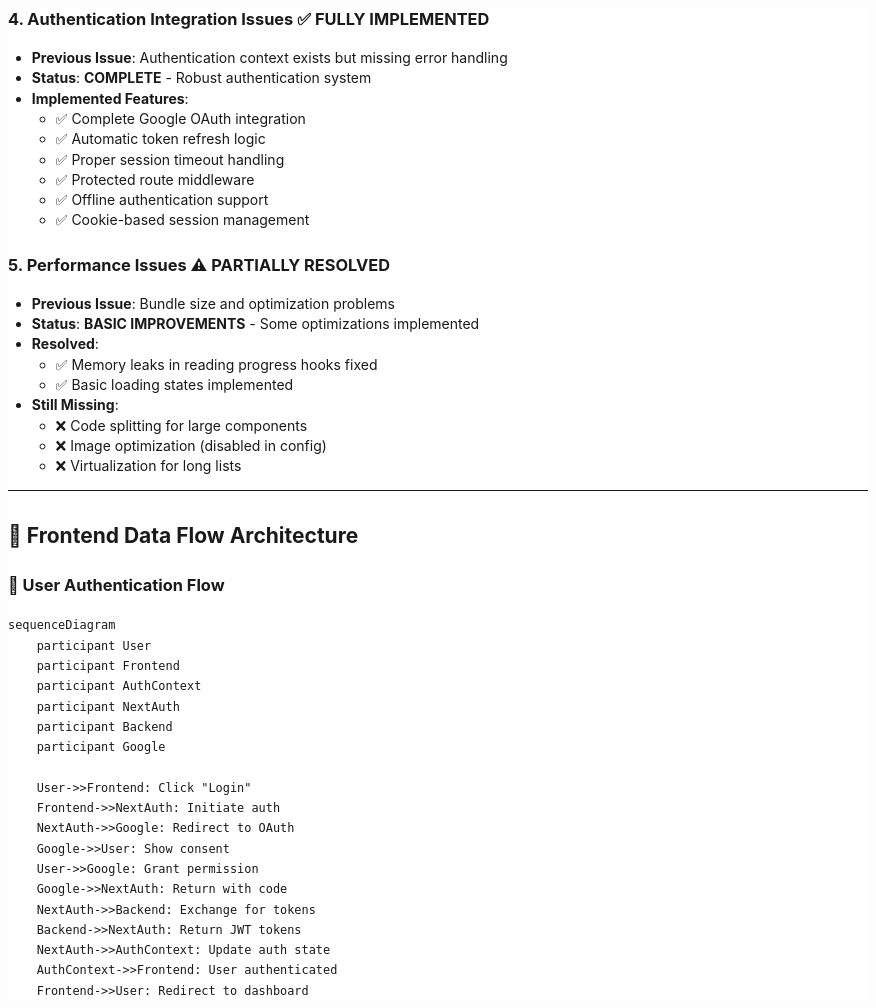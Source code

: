 ### 4. **Authentication Integration Issues** ✅ **FULLY IMPLEMENTED**
- **Previous Issue**: Authentication context exists but missing error handling
- **Status**: **COMPLETE** - Robust authentication system
- **Implemented Features**:
  - ✅ Complete Google OAuth integration
  - ✅ Automatic token refresh logic
  - ✅ Proper session timeout handling
  - ✅ Protected route middleware
  - ✅ Offline authentication support
  - ✅ Cookie-based session management

### 5. **Performance Issues** ⚠️ **PARTIALLY RESOLVED**
- **Previous Issue**: Bundle size and optimization problems
- **Status**: **BASIC IMPROVEMENTS** - Some optimizations implemented
- **Resolved**:
  - ✅ Memory leaks in reading progress hooks fixed
  - ✅ Basic loading states implemented
- **Still Missing**:
  - ❌ Code splitting for large components
  - ❌ Image optimization (disabled in config)
  - ❌ Virtualization for long lists

---

## 🔄 Frontend Data Flow Architecture

### 📱 User Authentication Flow

```mermaid
sequenceDiagram
    participant User
    participant Frontend
    participant AuthContext
    participant NextAuth
    participant Backend
    participant Google

    User->>Frontend: Click "Login"
    Frontend->>NextAuth: Initiate auth
    NextAuth->>Google: Redirect to OAuth
    Google->>User: Show consent
    User->>Google: Grant permission
    Google->>NextAuth: Return with code
    NextAuth->>Backend: Exchange for tokens
    Backend->>NextAuth: Return JWT tokens
    NextAuth->>AuthContext: Update auth state
    AuthContext->>Frontend: User authenticated
    Frontend->>User: Redirect to dashboard
```
